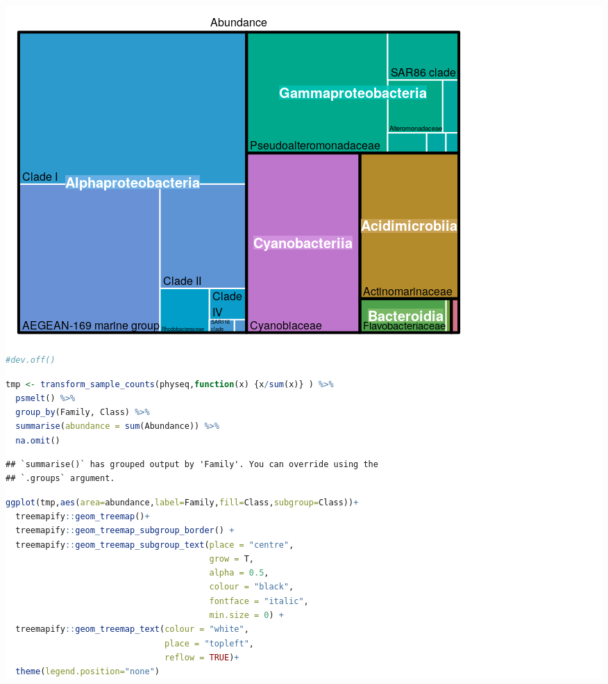 ![](ADM_2023_tutbetadiv_files/figure-gfm/unnamed-chunk-14-1.png)

``` r
#dev.off()
```

``` r
tmp <- transform_sample_counts(physeq,function(x) {x/sum(x)} ) %>%
  psmelt() %>%
  group_by(Family, Class) %>%
  summarise(abundance = sum(Abundance)) %>%
  na.omit()
```

    ## `summarise()` has grouped output by 'Family'. You can override using the
    ## `.groups` argument.

``` r
ggplot(tmp,aes(area=abundance,label=Family,fill=Class,subgroup=Class))+
  treemapify::geom_treemap()+
  treemapify::geom_treemap_subgroup_border() +
  treemapify::geom_treemap_subgroup_text(place = "centre",
                                         grow = T,
                                         alpha = 0.5,
                                         colour = "black",
                                         fontface = "italic",
                                         min.size = 0) +
  treemapify::geom_treemap_text(colour = "white",
                                place = "topleft",
                                reflow = TRUE)+
  theme(legend.position="none")
```
